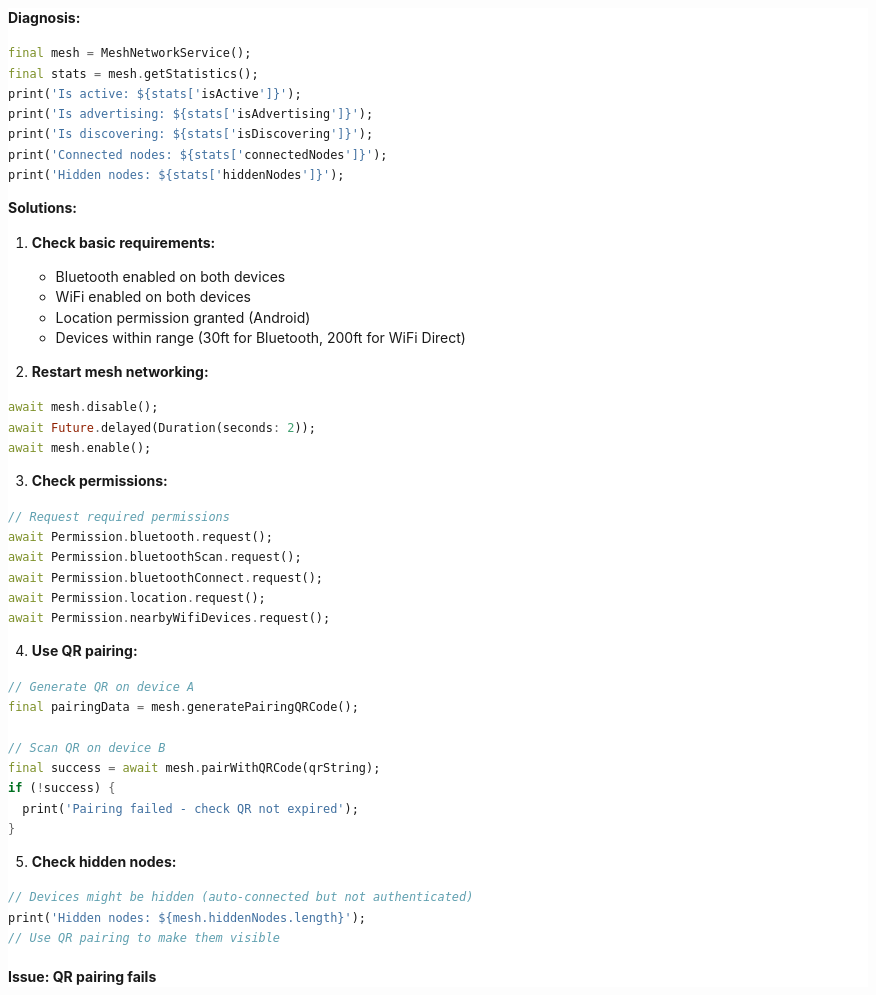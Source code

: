 **Diagnosis:**
```dart
final mesh = MeshNetworkService();
final stats = mesh.getStatistics();
print('Is active: ${stats['isActive']}');
print('Is advertising: ${stats['isAdvertising']}');
print('Is discovering: ${stats['isDiscovering']}');
print('Connected nodes: ${stats['connectedNodes']}');
print('Hidden nodes: ${stats['hiddenNodes']}');
```

**Solutions:**

1. **Check basic requirements:**
   - Bluetooth enabled on both devices
   - WiFi enabled on both devices
   - Location permission granted (Android)
   - Devices within range (30ft for Bluetooth, 200ft for WiFi Direct)

2. **Restart mesh networking:**
```dart
await mesh.disable();
await Future.delayed(Duration(seconds: 2));
await mesh.enable();
```

3. **Check permissions:**
```dart
// Request required permissions
await Permission.bluetooth.request();
await Permission.bluetoothScan.request();
await Permission.bluetoothConnect.request();
await Permission.location.request();
await Permission.nearbyWifiDevices.request();
```

4. **Use QR pairing:**
```dart
// Generate QR on device A
final pairingData = mesh.generatePairingQRCode();

// Scan QR on device B
final success = await mesh.pairWithQRCode(qrString);
if (!success) {
  print('Pairing failed - check QR not expired');
}
```

5. **Check hidden nodes:**
```dart
// Devices might be hidden (auto-connected but not authenticated)
print('Hidden nodes: ${mesh.hiddenNodes.length}');
// Use QR pairing to make them visible
```

#### Issue: QR pairing fails
